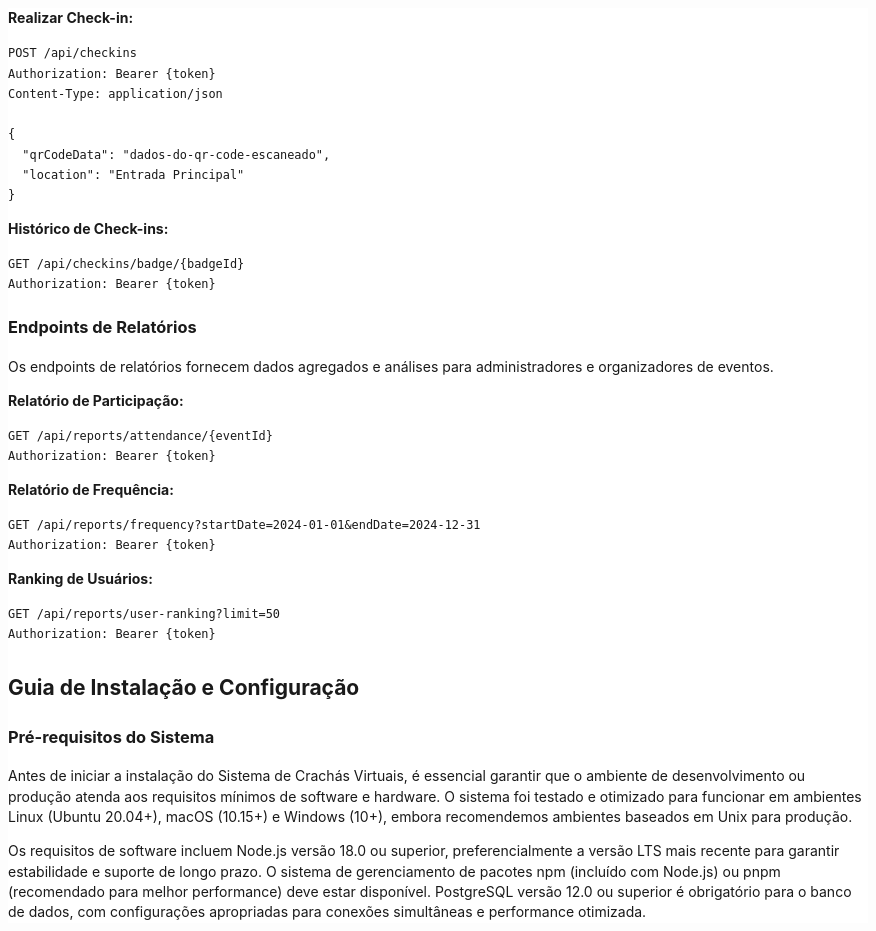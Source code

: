 **Realizar Check-in:**
```
POST /api/checkins
Authorization: Bearer {token}
Content-Type: application/json

{
  "qrCodeData": "dados-do-qr-code-escaneado",
  "location": "Entrada Principal"
}
```

**Histórico de Check-ins:**
```
GET /api/checkins/badge/{badgeId}
Authorization: Bearer {token}
```

### Endpoints de Relatórios

Os endpoints de relatórios fornecem dados agregados e análises para administradores e organizadores de eventos.

**Relatório de Participação:**
```
GET /api/reports/attendance/{eventId}
Authorization: Bearer {token}
```

**Relatório de Frequência:**
```
GET /api/reports/frequency?startDate=2024-01-01&endDate=2024-12-31
Authorization: Bearer {token}
```

**Ranking de Usuários:**
```
GET /api/reports/user-ranking?limit=50
Authorization: Bearer {token}
```

## Guia de Instalação e Configuração

### Pré-requisitos do Sistema

Antes de iniciar a instalação do Sistema de Crachás Virtuais, é essencial garantir que o ambiente de desenvolvimento ou produção atenda aos requisitos mínimos de software e hardware. O sistema foi testado e otimizado para funcionar em ambientes Linux (Ubuntu 20.04+), macOS (10.15+) e Windows (10+), embora recomendemos ambientes baseados em Unix para produção.

Os requisitos de software incluem Node.js versão 18.0 ou superior, preferencialmente a versão LTS mais recente para garantir estabilidade e suporte de longo prazo. O sistema de gerenciamento de pacotes npm (incluído com Node.js) ou pnpm (recomendado para melhor performance) deve estar disponível. PostgreSQL versão 12.0 ou superior é obrigatório para o banco de dados, com configurações apropriadas para conexões simultâneas e performance otimizada.
